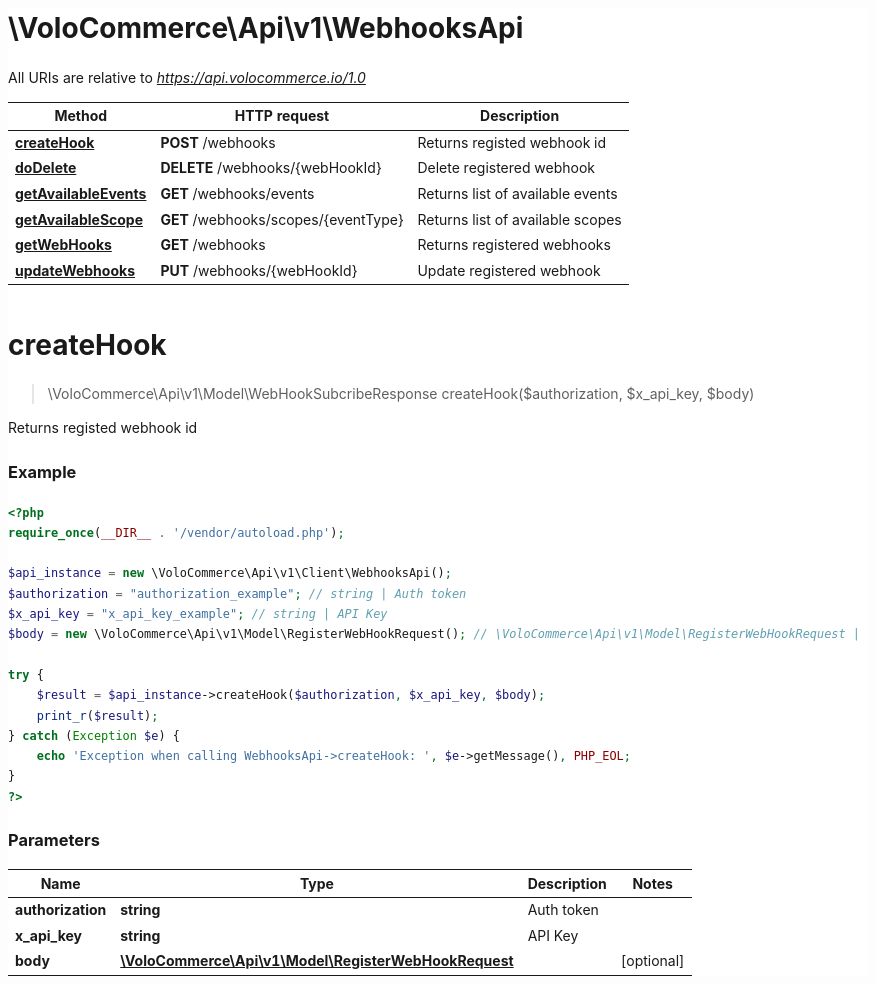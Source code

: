# \VoloCommerce\Api\v1\WebhooksApi

All URIs are relative to *https://api.volocommerce.io/1.0*

Method | HTTP request | Description
------------- | ------------- | -------------
[**createHook**](WebhooksApi.md#createHook) | **POST** /webhooks | Returns registed webhook id
[**doDelete**](WebhooksApi.md#doDelete) | **DELETE** /webhooks/{webHookId} | Delete registered webhook
[**getAvailableEvents**](WebhooksApi.md#getAvailableEvents) | **GET** /webhooks/events | Returns list of available events
[**getAvailableScope**](WebhooksApi.md#getAvailableScope) | **GET** /webhooks/scopes/{eventType} | Returns list of available scopes
[**getWebHooks**](WebhooksApi.md#getWebHooks) | **GET** /webhooks | Returns registered webhooks
[**updateWebhooks**](WebhooksApi.md#updateWebhooks) | **PUT** /webhooks/{webHookId} | Update registered webhook


# **createHook**
> \VoloCommerce\Api\v1\Model\WebHookSubcribeResponse createHook($authorization, $x_api_key, $body)

Returns registed webhook id



### Example
```php
<?php
require_once(__DIR__ . '/vendor/autoload.php');

$api_instance = new \VoloCommerce\Api\v1\Client\WebhooksApi();
$authorization = "authorization_example"; // string | Auth token
$x_api_key = "x_api_key_example"; // string | API Key
$body = new \VoloCommerce\Api\v1\Model\RegisterWebHookRequest(); // \VoloCommerce\Api\v1\Model\RegisterWebHookRequest | 

try {
    $result = $api_instance->createHook($authorization, $x_api_key, $body);
    print_r($result);
} catch (Exception $e) {
    echo 'Exception when calling WebhooksApi->createHook: ', $e->getMessage(), PHP_EOL;
}
?>
```

### Parameters

Name | Type | Description  | Notes
------------- | ------------- | ------------- | -------------
 **authorization** | **string**| Auth token |
 **x_api_key** | **string**| API Key |
 **body** | [**\VoloCommerce\Api\v1\Model\RegisterWebHookRequest**](../Model/RegisterWebHookRequest.md)|  | [optional]
